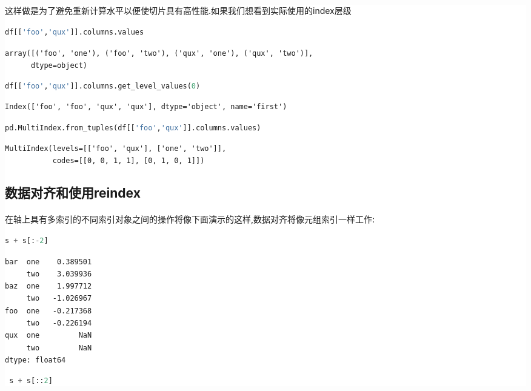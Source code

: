 

这样做是为了避免重新计算水平以便使切片具有高性能.如果我们想看到实际使用的index层级


```python
df[['foo','qux']].columns.values
```




    array([('foo', 'one'), ('foo', 'two'), ('qux', 'one'), ('qux', 'two')],
          dtype=object)




```python
df[['foo','qux']].columns.get_level_values(0)
```




    Index(['foo', 'foo', 'qux', 'qux'], dtype='object', name='first')




```python
pd.MultiIndex.from_tuples(df[['foo','qux']].columns.values)
```




    MultiIndex(levels=[['foo', 'qux'], ['one', 'two']],
               codes=[[0, 0, 1, 1], [0, 1, 0, 1]])



## 数据对齐和使用reindex

在轴上具有多索引的不同索引对象之间的操作将像下面演示的这样,数据对齐将像元组索引一样工作:


```python
s + s[:-2]
```




    bar  one    0.389501
         two    3.039936
    baz  one    1.997712
         two   -1.026967
    foo  one   -0.217368
         two   -0.226194
    qux  one         NaN
         two         NaN
    dtype: float64




```python
 s + s[::2]
```
